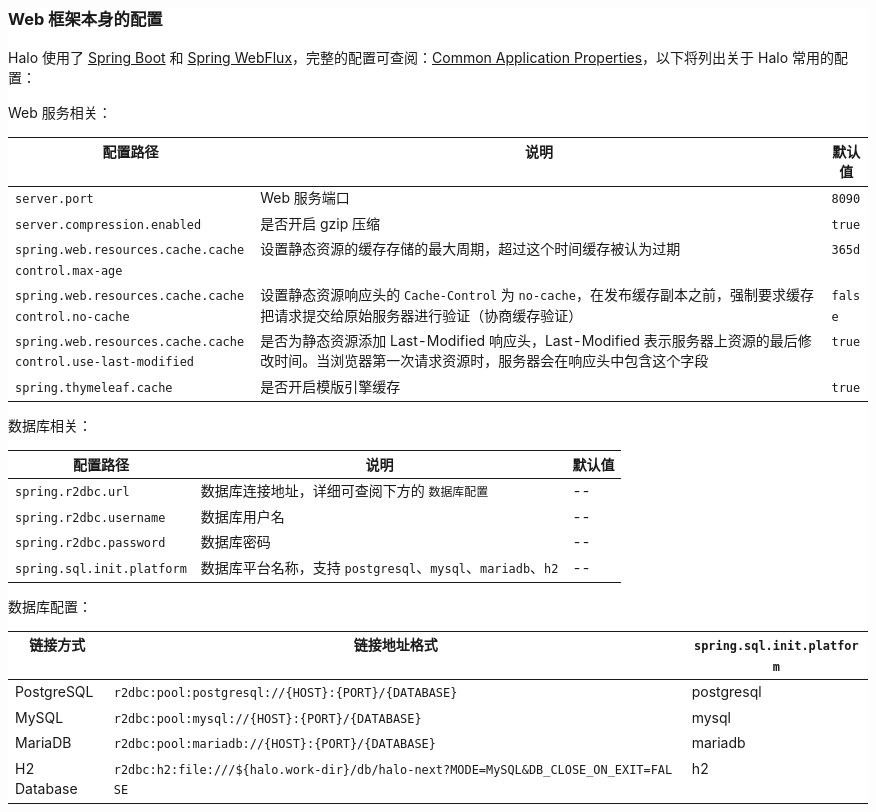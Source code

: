 ### Web 框架本身的配置

Halo 使用了 [Spring Boot](https://docs.spring.io/spring-boot/) 和 [Spring WebFlux](https://docs.spring.io/spring-framework/reference/web/webflux.html)，完整的配置可查阅：[Common Application Properties](https://docs.spring.io/spring-boot/appendix/application-properties/index.html#appendix.application-properties.core)，以下将列出关于 Halo 常用的配置：

Web 服务相关：

| 配置路径                                                    | 说明                                                                                                                                            | 默认值  |
| ----------------------------------------------------------- | ----------------------------------------------------------------------------------------------------------------------------------------------- | ------- |
| `server.port`                                               | Web 服务端口                                                                                                                                    | `8090`  |
| `server.compression.enabled`                                | 是否开启 gzip 压缩                                                                                                                              | `true`  |
| `spring.web.resources.cache.cachecontrol.max-age`           | 设置静态资源的缓存存储的最大周期，超过这个时间缓存被认为过期                                                                                    | `365d`  |
| `spring.web.resources.cache.cachecontrol.no-cache`          | 设置静态资源响应头的 `Cache-Control` 为 `no-cache`，在发布缓存副本之前，强制要求缓存把请求提交给原始服务器进行验证（协商缓存验证）              | `false` |
| `spring.web.resources.cache.cachecontrol.use-last-modified` | 是否为静态资源添加 Last-Modified 响应头，Last-Modified 表示服务器上资源的最后修改时间。当浏览器第一次请求资源时，服务器会在响应头中包含这个字段 | `true`  |
| `spring.thymeleaf.cache`                                    | 是否开启模版引擎缓存                                                                                                                            | `true`  |

数据库相关：

| 配置路径                   | 说明                                                        | 默认值 |
| -------------------------- | ----------------------------------------------------------- | ------ |
| `spring.r2dbc.url`         | 数据库连接地址，详细可查阅下方的 `数据库配置`               | --     |
| `spring.r2dbc.username`    | 数据库用户名                                                | --     |
| `spring.r2dbc.password`    | 数据库密码                                                  | --     |
| `spring.sql.init.platform` | 数据库平台名称，支持 `postgresql`、`mysql`、`mariadb`、`h2` | --     |

数据库配置：

| 链接方式    | 链接地址格式                                                                       | `spring.sql.init.platform` |
| ----------- | ---------------------------------------------------------------------------------- | -------------------------- |
| PostgreSQL  | `r2dbc:pool:postgresql://{HOST}:{PORT}/{DATABASE}`                                 | postgresql                 |
| MySQL       | `r2dbc:pool:mysql://{HOST}:{PORT}/{DATABASE}`                                      | mysql                      |
| MariaDB     | `r2dbc:pool:mariadb://{HOST}:{PORT}/{DATABASE}`                                    | mariadb                    |
| H2 Database | `r2dbc:h2:file:///${halo.work-dir}/db/halo-next?MODE=MySQL&DB_CLOSE_ON_EXIT=FALSE` | h2                         |

